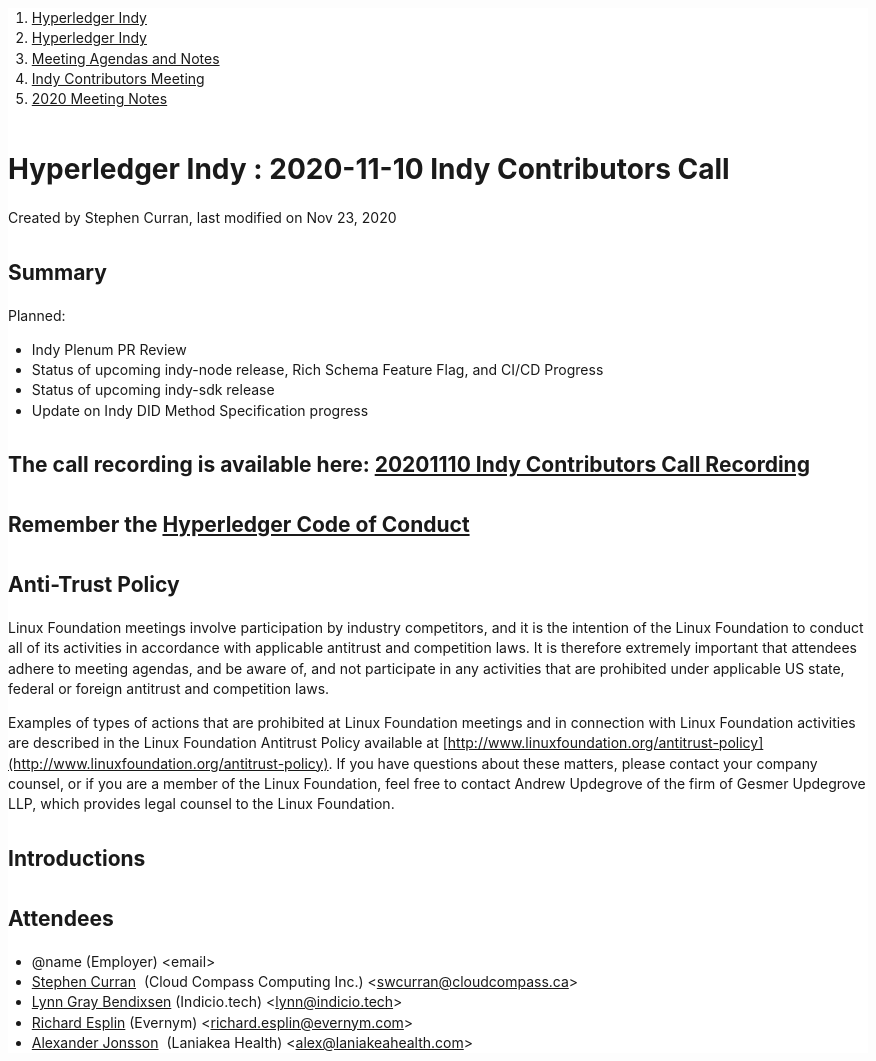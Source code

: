 1. [Hyperledger Indy](index.html)
2. [Hyperledger Indy](Hyperledger-Indy_19464194.html)
3. [Meeting Agendas and Notes](Meeting-Agendas-and-Notes_19464715.html)
4. [Indy Contributors Meeting](Indy-Contributors-Meeting_19464913.html)
5. [2020 Meeting Notes](2020-Meeting-Notes_19465228.html)

# Hyperledger Indy : 2020-11-10 Indy Contributors Call

Created by Stephen Curran, last modified on Nov 23, 2020

## Summary

Planned:

- Indy Plenum PR Review
- Status of upcoming indy-node release, Rich Schema Feature Flag, and CI/CD Progress
- Status of upcoming indy-sdk release
- Update on Indy DID Method Specification progress

## The call recording is available here: [20201110 Indy Contributors Call Recording](#)

## Remember the [Hyperledger Code of Conduct](https://lf-hyperledger.atlassian.net/wiki/spaces/HYP/pages/19595281/Hyperledger+Code+of+Conduct)

## Anti-Trust Policy

Linux Foundation meetings involve participation by industry competitors, and it is the intention of the Linux Foundation to conduct all of its activities in accordance with applicable antitrust and competition laws. It is therefore extremely important that attendees adhere to meeting agendas, and be aware of, and not participate in any activities that are prohibited under applicable US state, federal or foreign antitrust and competition laws.

Examples of types of actions that are prohibited at Linux Foundation meetings and in connection with Linux Foundation activities are described in the Linux Foundation Antitrust Policy available at [http://www.linuxfoundation.org/antitrust-policy](http://www.linuxfoundation.org/antitrust-policy). If you have questions about these matters, please contact your company counsel, or if you are a member of the Linux Foundation, feel free to contact Andrew Updegrove of the firm of Gesmer Updegrove LLP, which provides legal counsel to the Linux Foundation.

## Introductions

## Attendees

- @name (Employer) &lt;email&gt;
- [Stephen Curran](https://lf-hyperledger.atlassian.net/wiki/people/557058:d676f135-ecd6-465b-b7eb-f87976bf4569?ref=confluence)  (Cloud Compass Computing Inc.) &lt;swcurran@cloudcompass.ca&gt;
- [Lynn Gray Bendixsen](https://lf-hyperledger.atlassian.net/wiki/people/618ec0fbe1b3e0006978ab61?ref=confluence) (Indicio.tech) &lt;lynn@indicio.tech&gt;
- [Richard Esplin](https://lf-hyperledger.atlassian.net/wiki/people/712020:8b35bfaa-715c-4137-8dbd-c4fdab87b671?ref=confluence) (Evernym) &lt;richard.esplin@evernym.com&gt;
- [Alexander Jonsson](https://lf-hyperledger.atlassian.net/wiki/people/557058:e785bcce-e136-4074-8df6-ea773557fcb0?ref=confluence)  (Laniakea Health) &lt;alex@laniakeahealth.com&gt;
